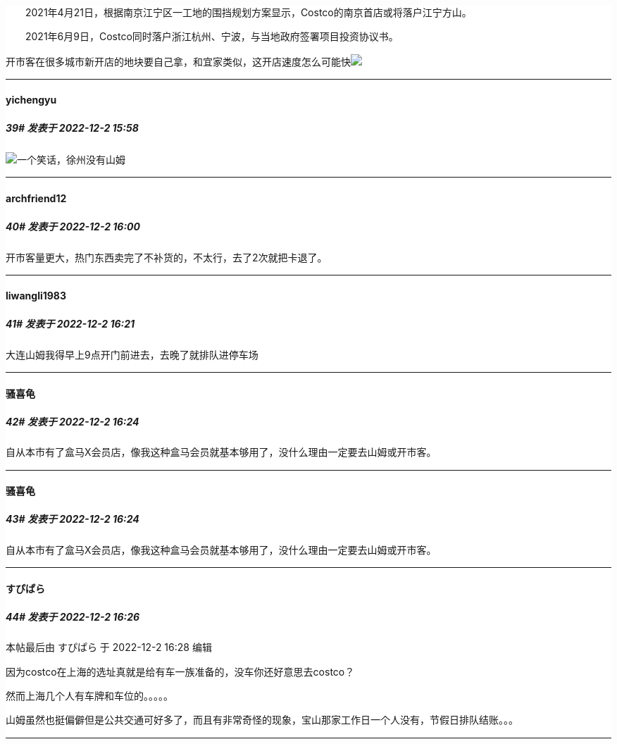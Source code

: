 　　2021年4月21日，根据南京江宁区一工地的围挡规划方案显示，Costco的南京首店或将落户江宁方山。

　　2021年6月9日，Costco同时落户浙江杭州、宁波，与当地政府签署项目投资协议书。</blockquote>

开市客在很多城市新开店的地块要自己拿，和宜家类似，这开店速度怎么可能快<img src="https://static.saraba1st.com/image/smiley/face2017/067.png" referrerpolicy="no-referrer">

*****

####  yichengyu  
##### 39#       发表于 2022-12-2 15:58

<img src="https://static.saraba1st.com/image/smiley/face2017/003.png" referrerpolicy="no-referrer">一个笑话，徐州没有山姆

*****

####  archfriend12  
##### 40#       发表于 2022-12-2 16:00

开市客量更大，热门东西卖完了不补货的，不太行，去了2次就把卡退了。

*****

####  liwangli1983  
##### 41#       发表于 2022-12-2 16:21

大连山姆我得早上9点开门前进去，去晚了就排队进停车场

*****

####  骚喜龟  
##### 42#       发表于 2022-12-2 16:24

自从本市有了盒马X会员店，像我这种盒马会员就基本够用了，没什么理由一定要去山姆或开市客。

*****

####  骚喜龟  
##### 43#       发表于 2022-12-2 16:24

自从本市有了盒马X会员店，像我这种盒马会员就基本够用了，没什么理由一定要去山姆或开市客。

*****

####  すぴぱら  
##### 44#       发表于 2022-12-2 16:26

 本帖最后由 すぴぱら 于 2022-12-2 16:28 编辑 

因为costco在上海的选址真就是给有车一族准备的，没车你还好意思去costco？

然而上海几个人有车牌和车位的。。。。。

山姆虽然也挺偏僻但是公共交通可好多了，而且有非常奇怪的现象，宝山那家工作日一个人没有，节假日排队结账。。。

*****
